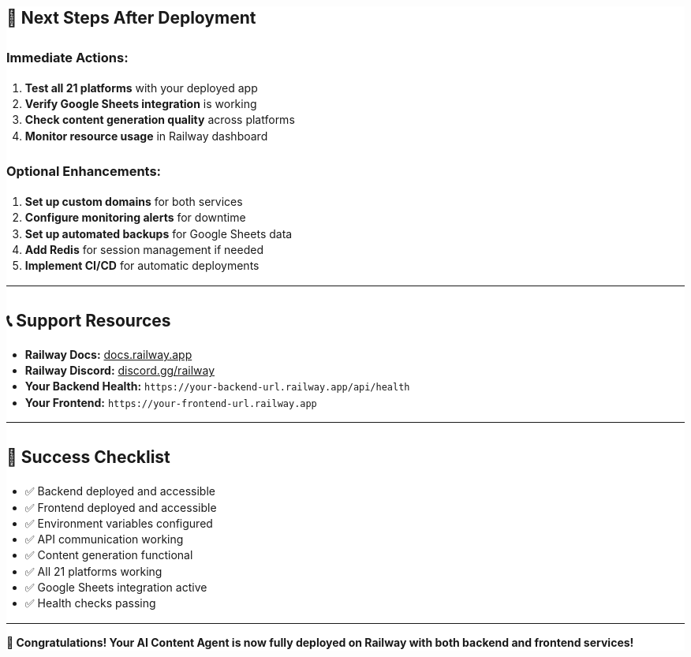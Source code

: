 
## 🎯 **Next Steps After Deployment**

### **Immediate Actions:**
1. **Test all 21 platforms** with your deployed app
2. **Verify Google Sheets integration** is working
3. **Check content generation quality** across platforms
4. **Monitor resource usage** in Railway dashboard

### **Optional Enhancements:**
1. **Set up custom domains** for both services
2. **Configure monitoring alerts** for downtime
3. **Set up automated backups** for Google Sheets data
4. **Add Redis** for session management if needed
5. **Implement CI/CD** for automatic deployments

---

## 📞 **Support Resources**

- **Railway Docs:** [docs.railway.app](https://docs.railway.app)
- **Railway Discord:** [discord.gg/railway](https://discord.gg/railway)
- **Your Backend Health:** `https://your-backend-url.railway.app/api/health`
- **Your Frontend:** `https://your-frontend-url.railway.app`

---

## 🎉 **Success Checklist**

- ✅ Backend deployed and accessible
- ✅ Frontend deployed and accessible  
- ✅ Environment variables configured
- ✅ API communication working
- ✅ Content generation functional
- ✅ All 21 platforms working
- ✅ Google Sheets integration active
- ✅ Health checks passing

---

**🚀 Congratulations! Your AI Content Agent is now fully deployed on Railway with both backend and frontend services!**
